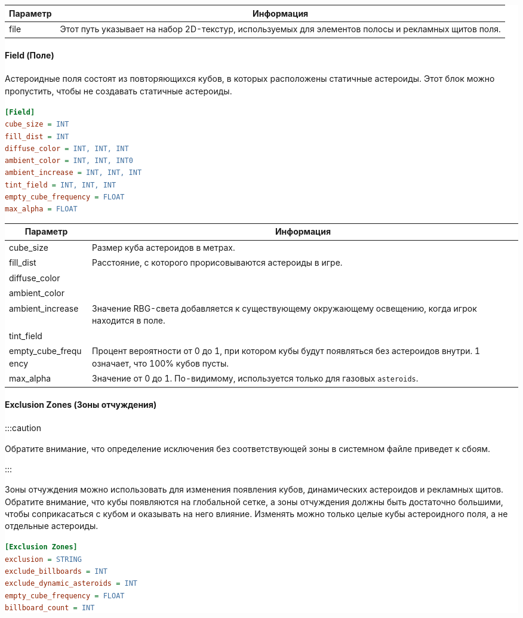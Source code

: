 | Параметр | Информация                                                                                         |
| -------- | -------------------------------------------------------------------------------------------------- |
| file     | Этот путь указывает на набор 2D-текстур, используемых для элементов полосы и рекламных щитов поля. |

#### Field (Поле)

Астероидные поля состоят из повторяющихся кубов, в которых расположены статичные астероиды. Этот блок можно пропустить, чтобы не создавать статичные астероиды.

```ini
[Field]
cube_size = INT
fill_dist = INT
diffuse_color = INT, INT, INT
ambient_color = INT, INT, INT0
ambient_increase = INT, INT, INT
tint_field = INT, INT, INT
empty_cube_frequency = FLOAT
max_alpha = FLOAT
```

| Параметр             | Информация                                                                                                                |
| -------------------- | ------------------------------------------------------------------------------------------------------------------------- |
| cube_size            | Размер куба астероидов в метрах.                                                                                          |
| fill_dist            | Расстояние, с которого прорисовываются астероиды в игре.                                                                  |
| diffuse_color        |                                                                                                                           |
| ambient_color        |                                                                                                                           |
| ambient_increase     | Значение RBG-света добавляется к существующему окружающему освещению, когда игрок находится в поле.                       |
| tint_field           |                                                                                                                           |
| empty_cube_frequency | Процент вероятности от 0 до 1, при котором кубы будут появляться без астероидов внутри. 1 означает, что 100% кубов пусты. |
| max_alpha            | Значение от 0 до 1. По-видимому, используется только для газовых `asteroids`.                                             |

#### Exclusion Zones (Зоны отчуждения)

:::caution

Обратите внимание, что определение исключения без соответствующей зоны в системном файле приведет к сбоям.

:::

Зоны отчуждения можно использовать для изменения появления кубов, динамических астероидов и рекламных щитов. Обратите внимание, что кубы появляются на глобальной сетке, а зоны отчуждения должны быть достаточно большими, чтобы соприкасаться с кубом и оказывать на него влияние. Изменять можно только целые кубы астероидного поля, а не отдельные астероиды.

```ini
[Exclusion Zones]
exclusion = STRING
exclude_billboards = INT
exclude_dynamic_asteroids = INT
empty_cube_frequency = FLOAT
billboard_count = INT
```
